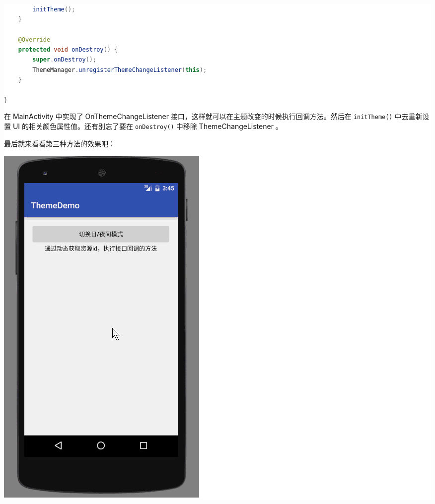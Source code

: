 ``` java
        initTheme();
    }

    @Override
    protected void onDestroy() {
        super.onDestroy();
        ThemeManager.unregisterThemeChangeListener(this);
    }

}
```

在 MainActivity 中实现了 OnThemeChangeListener 接口，这样就可以在主题改变的时候执行回调方法。然后在 `initTheme()` 中去重新设置 UI 的相关颜色属性值。还有别忘了要在 `onDestroy()` 中移除 ThemeChangeListener 。

最后就来看看第三种方法的效果吧：

![动态获取资源id的效果图gif](/uploads/20160908/20160910114556.gif)
